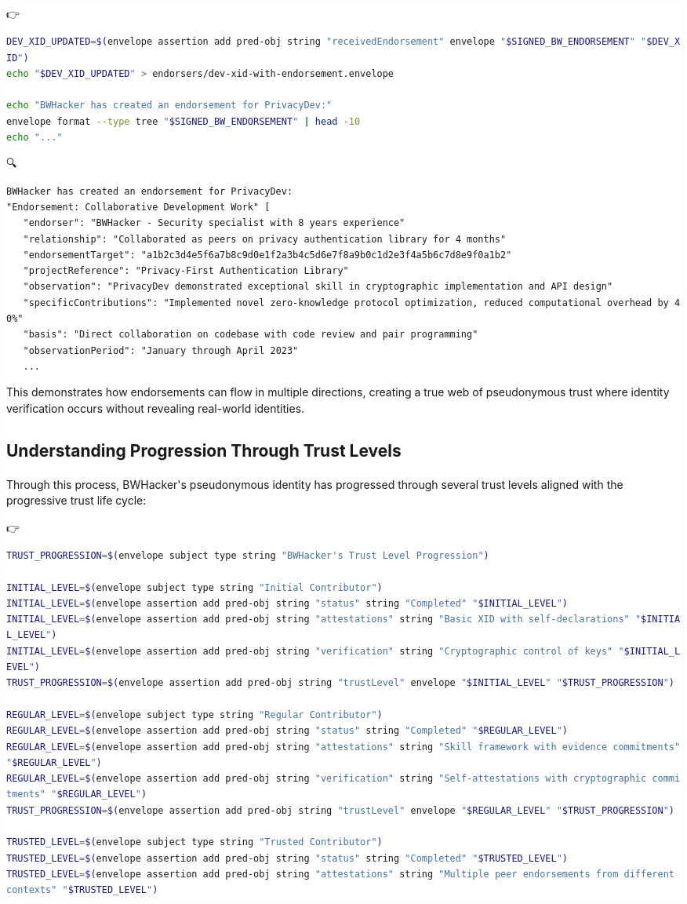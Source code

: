 👉
```sh
DEV_XID_UPDATED=$(envelope assertion add pred-obj string "receivedEndorsement" envelope "$SIGNED_BW_ENDORSEMENT" "$DEV_XID")
echo "$DEV_XID_UPDATED" > endorsers/dev-xid-with-endorsement.envelope

echo "BWHacker has created an endorsement for PrivacyDev:"
envelope format --type tree "$SIGNED_BW_ENDORSEMENT" | head -10
echo "..."
```

🔍
```console
BWHacker has created an endorsement for PrivacyDev:
"Endorsement: Collaborative Development Work" [
   "endorser": "BWHacker - Security specialist with 8 years experience"
   "relationship": "Collaborated as peers on privacy authentication library for 4 months"
   "endorsementTarget": "a1b2c3d4e5f6a7b8c9d0e1f2a3b4c5d6e7f8a9b0c1d2e3f4a5b6c7d8e9f0a1b2"
   "projectReference": "Privacy-First Authentication Library"
   "observation": "PrivacyDev demonstrated exceptional skill in cryptographic implementation and API design"
   "specificContributions": "Implemented novel zero-knowledge protocol optimization, reduced computational overhead by 40%"
   "basis": "Direct collaboration on codebase with code review and pair programming"
   "observationPeriod": "January through April 2023"
   ...
```

This demonstrates how endorsements can flow in multiple directions, creating a true web of pseudonymous trust where identity verification occurs without revealing real-world identities.

## Understanding Progression Through Trust Levels

Through this process, BWHacker's pseudonymous identity has progressed through several trust levels aligned with the progressive trust life cycle:

👉
```sh
TRUST_PROGRESSION=$(envelope subject type string "BWHacker's Trust Level Progression")

INITIAL_LEVEL=$(envelope subject type string "Initial Contributor")
INITIAL_LEVEL=$(envelope assertion add pred-obj string "status" string "Completed" "$INITIAL_LEVEL")
INITIAL_LEVEL=$(envelope assertion add pred-obj string "attestations" string "Basic XID with self-declarations" "$INITIAL_LEVEL")
INITIAL_LEVEL=$(envelope assertion add pred-obj string "verification" string "Cryptographic control of keys" "$INITIAL_LEVEL")
TRUST_PROGRESSION=$(envelope assertion add pred-obj string "trustLevel" envelope "$INITIAL_LEVEL" "$TRUST_PROGRESSION")

REGULAR_LEVEL=$(envelope subject type string "Regular Contributor")
REGULAR_LEVEL=$(envelope assertion add pred-obj string "status" string "Completed" "$REGULAR_LEVEL")
REGULAR_LEVEL=$(envelope assertion add pred-obj string "attestations" string "Skill framework with evidence commitments" "$REGULAR_LEVEL")
REGULAR_LEVEL=$(envelope assertion add pred-obj string "verification" string "Self-attestations with cryptographic commitments" "$REGULAR_LEVEL")
TRUST_PROGRESSION=$(envelope assertion add pred-obj string "trustLevel" envelope "$REGULAR_LEVEL" "$TRUST_PROGRESSION")

TRUSTED_LEVEL=$(envelope subject type string "Trusted Contributor")
TRUSTED_LEVEL=$(envelope assertion add pred-obj string "status" string "Completed" "$TRUSTED_LEVEL")
TRUSTED_LEVEL=$(envelope assertion add pred-obj string "attestations" string "Multiple peer endorsements from different contexts" "$TRUSTED_LEVEL")
```
